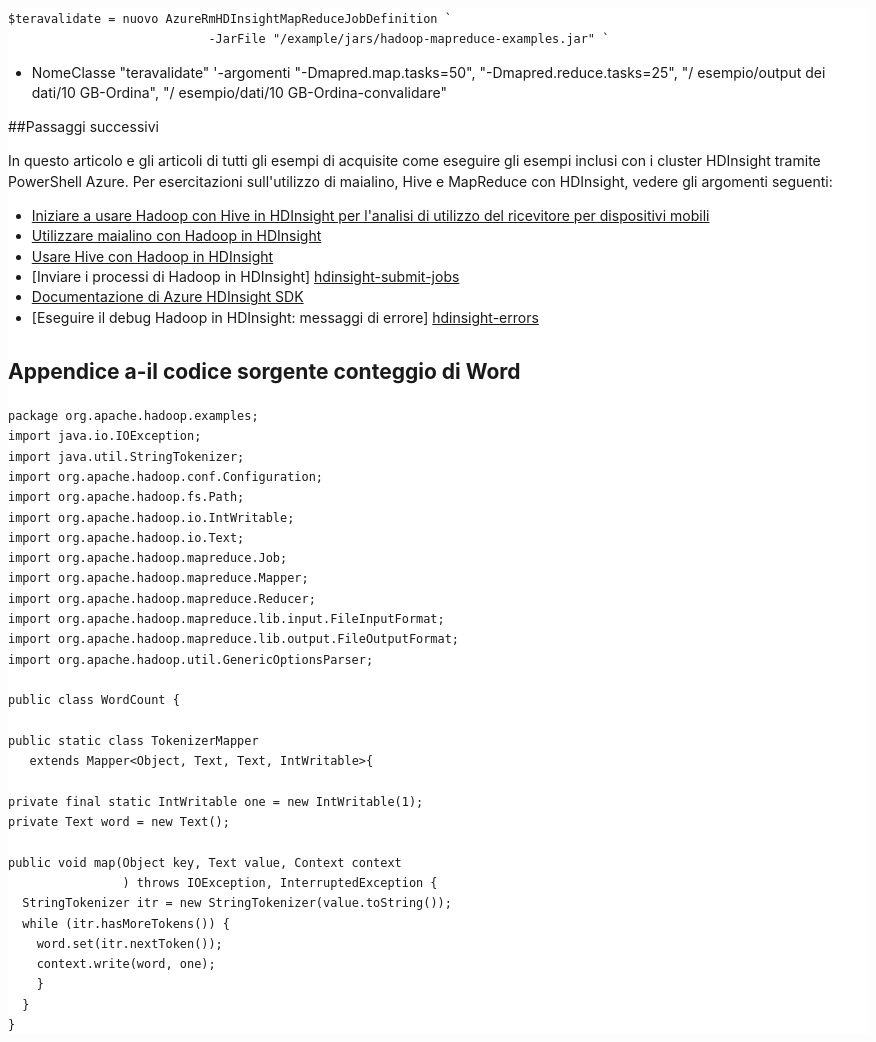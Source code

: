     $teravalidate = nuovo AzureRmHDInsightMapReduceJobDefinition `
                                -JarFile "/example/jars/hadoop-mapreduce-examples.jar" ` 
   - NomeClasse "teravalidate" '-argomenti "-Dmapred.map.tasks=50", "-Dmapred.reduce.tasks=25", "/ esempio/output dei dati/10 GB-Ordina", "/ esempio/dati/10 GB-Ordina-convalidare"


##<a name="next-steps"></a>Passaggi successivi 

In questo articolo e gli articoli di tutti gli esempi di acquisite come eseguire gli esempi inclusi con i cluster HDInsight tramite PowerShell Azure. Per esercitazioni sull'utilizzo di maialino, Hive e MapReduce con HDInsight, vedere gli argomenti seguenti:

* [Iniziare a usare Hadoop con Hive in HDInsight per l'analisi di utilizzo del ricevitore per dispositivi mobili][hdinsight-get-started]
* [Utilizzare maialino con Hadoop in HDInsight][hdinsight-use-pig]
* [Usare Hive con Hadoop in HDInsight][hdinsight-use-hive]
* [Inviare i processi di Hadoop in HDInsight] [hdinsight-submit-jobs]
* [Documentazione di Azure HDInsight SDK][hdinsight-sdk-documentation]
* [Eseguire il debug Hadoop in HDInsight: messaggi di errore] [hdinsight-errors]


## <a name="appendix-a---the-word-count-source-code"></a>Appendice a-il codice sorgente conteggio di Word

    package org.apache.hadoop.examples;
    import java.io.IOException;
    import java.util.StringTokenizer;
    import org.apache.hadoop.conf.Configuration;
    import org.apache.hadoop.fs.Path;
    import org.apache.hadoop.io.IntWritable;
    import org.apache.hadoop.io.Text;
    import org.apache.hadoop.mapreduce.Job;
    import org.apache.hadoop.mapreduce.Mapper;
    import org.apache.hadoop.mapreduce.Reducer;
    import org.apache.hadoop.mapreduce.lib.input.FileInputFormat;
    import org.apache.hadoop.mapreduce.lib.output.FileOutputFormat;
    import org.apache.hadoop.util.GenericOptionsParser;

    public class WordCount {

    public static class TokenizerMapper
       extends Mapper<Object, Text, Text, IntWritable>{

    private final static IntWritable one = new IntWritable(1);
    private Text word = new Text();

    public void map(Object key, Text value, Context context
                    ) throws IOException, InterruptedException {
      StringTokenizer itr = new StringTokenizer(value.toString());
      while (itr.hasMoreTokens()) {
        word.set(itr.nextToken());
        context.write(word, one);
        }
      }
    }


[hdinsight-errors]: hdinsight-debug-jobs.md
[hdinsight-sdk-documentation]: https://msdn.microsoft.com/library/azure/dn479185.aspx
[hdinsight-submit-jobs]: hdinsight-submit-hadoop-jobs-programmatically.md
[hdinsight-introduction]: hdinsight-hadoop-introduction.md
[powershell-install-configure]: ../powershell-install-configure.md
[hdinsight-get-started]: hdinsight-hadoop-linux-tutorial-get-started.md
[hdinsight-samples]: hdinsight-run-samples.md
[hdinsight-sample-10gb-graysort]: #hdinsight-sample-10gb-graysort
[hdinsight-sample-csharp-streaming]: #hdinsight-sample-csharp-streaming
[hdinsight-sample-pi-estimator]: #hdinsight-sample-pi-estimator
[hdinsight-sample-wordcount]: #hdinsight-sample-wordcount
[hdinsight-use-hive]: hdinsight-use-hive.md
[hdinsight-use-pig]: hdinsight-use-pig.md
[streamreader]: http://msdn.microsoft.com/library/system.io.streamreader.aspx
[console-writeline]: http://msdn.microsoft.com/library/system.console.writeline
[stdin-stdout-stderr]: https://msdn.microsoft.com/library/3x292kth.aspx